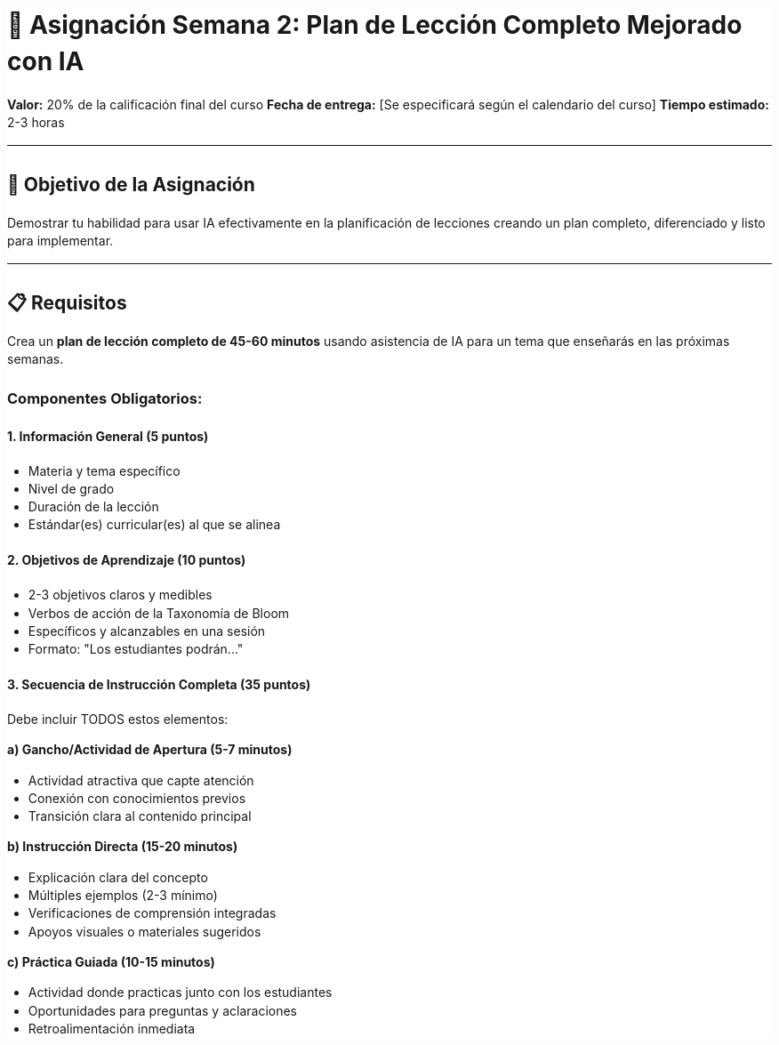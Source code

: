 # 📝 Asignación Semana 2: Plan de Lección Completo Mejorado con IA

**Valor:** 20% de la calificación final del curso
**Fecha de entrega:** [Se especificará según el calendario del curso]
**Tiempo estimado:** 2-3 horas

---

## 🎯 Objetivo de la Asignación

Demostrar tu habilidad para usar IA efectivamente en la planificación de lecciones creando un plan completo, diferenciado y listo para implementar.

---

## 📋 Requisitos

Crea un **plan de lección completo de 45-60 minutos** usando asistencia de IA para un tema que enseñarás en las próximas semanas.

### **Componentes Obligatorios:**

#### 1. **Información General** (5 puntos)
- Materia y tema específico
- Nivel de grado
- Duración de la lección
- Estándar(es) curricular(es) al que se alinea

#### 2. **Objetivos de Aprendizaje** (10 puntos)
- 2-3 objetivos claros y medibles
- Verbos de acción de la Taxonomía de Bloom
- Específicos y alcanzables en una sesión
- Formato: "Los estudiantes podrán..."

#### 3. **Secuencia de Instrucción Completa** (35 puntos)

Debe incluir TODOS estos elementos:

**a) Gancho/Actividad de Apertura (5-7 minutos)**
- Actividad atractiva que capte atención
- Conexión con conocimientos previos
- Transición clara al contenido principal

**b) Instrucción Directa (15-20 minutos)**
- Explicación clara del concepto
- Múltiples ejemplos (2-3 mínimo)
- Verificaciones de comprensión integradas
- Apoyos visuales o materiales sugeridos

**c) Práctica Guiada (10-15 minutos)**
- Actividad donde practicas junto con los estudiantes
- Oportunidades para preguntas y aclaraciones
- Retroalimentación inmediata
